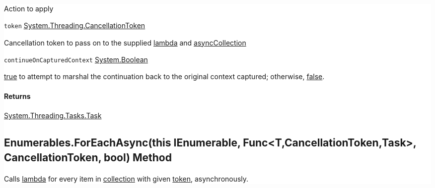 Action to apply

<a name='Dot.Net.Extensions.Enumerables.ForEachAsync_T_(thisSystem.Collections.Generic.IAsyncEnumerable_T_,System.Func_T,System.Threading.CancellationToken,System.Threading.Tasks.Task_,System.Threading.CancellationToken,bool).token'></a>

`token` [System.Threading.CancellationToken](https://docs.microsoft.com/en-us/dotnet/api/System.Threading.CancellationToken 'System.Threading.CancellationToken')

Cancellation token to pass on to the supplied [lambda](Dot.Net.Extensions.Enumerables.md#Dot.Net.Extensions.Enumerables.ForEachAsync_T_(thisSystem.Collections.Generic.IAsyncEnumerable_T_,System.Func_T,System.Threading.CancellationToken,System.Threading.Tasks.Task_,System.Threading.CancellationToken,bool).lambda 'Dot.Net.Extensions.Enumerables.ForEachAsync<T>(this System.Collections.Generic.IAsyncEnumerable<T>, System.Func<T,System.Threading.CancellationToken,System.Threading.Tasks.Task>, System.Threading.CancellationToken, bool).lambda') and [asyncCollection](Dot.Net.Extensions.Enumerables.md#Dot.Net.Extensions.Enumerables.ForEachAsync_T_(thisSystem.Collections.Generic.IAsyncEnumerable_T_,System.Func_T,System.Threading.CancellationToken,System.Threading.Tasks.Task_,System.Threading.CancellationToken,bool).asyncCollection 'Dot.Net.Extensions.Enumerables.ForEachAsync<T>(this System.Collections.Generic.IAsyncEnumerable<T>, System.Func<T,System.Threading.CancellationToken,System.Threading.Tasks.Task>, System.Threading.CancellationToken, bool).asyncCollection')

<a name='Dot.Net.Extensions.Enumerables.ForEachAsync_T_(thisSystem.Collections.Generic.IAsyncEnumerable_T_,System.Func_T,System.Threading.CancellationToken,System.Threading.Tasks.Task_,System.Threading.CancellationToken,bool).continueOnCapturedContext'></a>

`continueOnCapturedContext` [System.Boolean](https://docs.microsoft.com/en-us/dotnet/api/System.Boolean 'System.Boolean')

[true](https://docs.microsoft.com/en-us/dotnet/csharp/language-reference/builtin-types/bool 'https://docs.microsoft.com/en-us/dotnet/csharp/language-reference/builtin-types/bool') to attempt to marshal the continuation back to the original context captured; otherwise, [false](https://docs.microsoft.com/en-us/dotnet/csharp/language-reference/builtin-types/bool 'https://docs.microsoft.com/en-us/dotnet/csharp/language-reference/builtin-types/bool').

#### Returns
[System.Threading.Tasks.Task](https://docs.microsoft.com/en-us/dotnet/api/System.Threading.Tasks.Task 'System.Threading.Tasks.Task')

<a name='Dot.Net.Extensions.Enumerables.ForEachAsync_T_(thisSystem.Collections.Generic.IEnumerable_T_,System.Func_T,System.Threading.CancellationToken,System.Threading.Tasks.Task_,System.Threading.CancellationToken,bool)'></a>

## Enumerables.ForEachAsync<T>(this IEnumerable<T>, Func<T,CancellationToken,Task>, CancellationToken, bool) Method

Calls [lambda](Dot.Net.Extensions.Enumerables.md#Dot.Net.Extensions.Enumerables.ForEachAsync_T_(thisSystem.Collections.Generic.IEnumerable_T_,System.Func_T,System.Threading.CancellationToken,System.Threading.Tasks.Task_,System.Threading.CancellationToken,bool).lambda 'Dot.Net.Extensions.Enumerables.ForEachAsync<T>(this System.Collections.Generic.IEnumerable<T>, System.Func<T,System.Threading.CancellationToken,System.Threading.Tasks.Task>, System.Threading.CancellationToken, bool).lambda') for every item in [collection](Dot.Net.Extensions.Enumerables.md#Dot.Net.Extensions.Enumerables.ForEachAsync_T_(thisSystem.Collections.Generic.IEnumerable_T_,System.Func_T,System.Threading.CancellationToken,System.Threading.Tasks.Task_,System.Threading.CancellationToken,bool).collection 'Dot.Net.Extensions.Enumerables.ForEachAsync<T>(this System.Collections.Generic.IEnumerable<T>, System.Func<T,System.Threading.CancellationToken,System.Threading.Tasks.Task>, System.Threading.CancellationToken, bool).collection') with given [token](Dot.Net.Extensions.Enumerables.md#Dot.Net.Extensions.Enumerables.ForEachAsync_T_(thisSystem.Collections.Generic.IEnumerable_T_,System.Func_T,System.Threading.CancellationToken,System.Threading.Tasks.Task_,System.Threading.CancellationToken,bool).token 'Dot.Net.Extensions.Enumerables.ForEachAsync<T>(this System.Collections.Generic.IEnumerable<T>, System.Func<T,System.Threading.CancellationToken,System.Threading.Tasks.Task>, System.Threading.CancellationToken, bool).token'), asynchronously.
